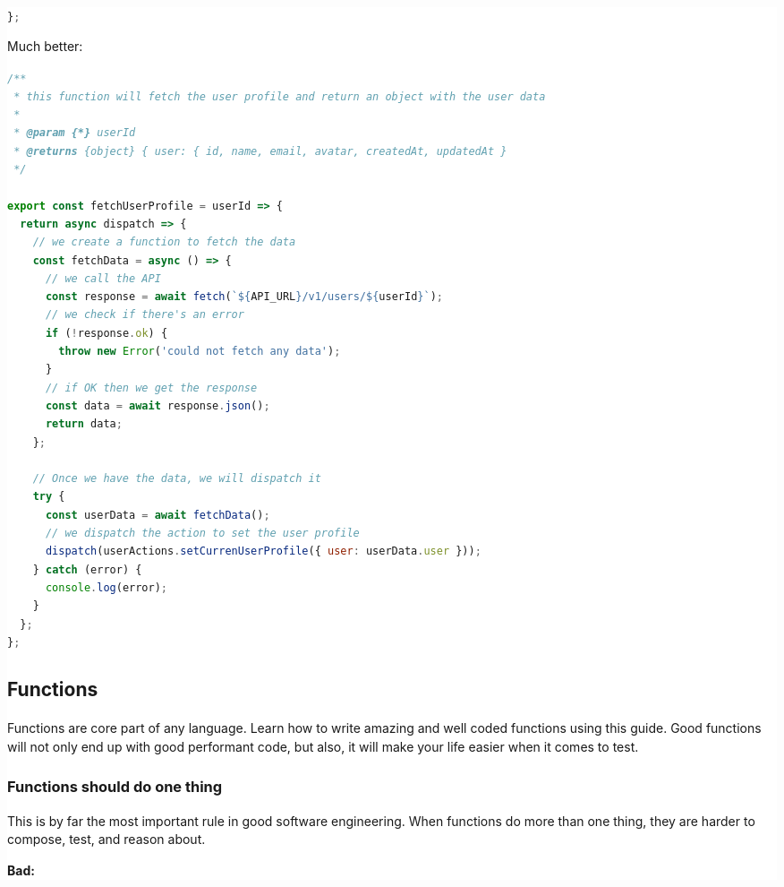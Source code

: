 ```Javascript
};
```

Much better:

```Javascript
/**
 * this function will fetch the user profile and return an object with the user data
 * 
 * @param {*} userId 
 * @returns {object} { user: { id, name, email, avatar, createdAt, updatedAt }
 */
 
export const fetchUserProfile = userId => {
  return async dispatch => {
    // we create a function to fetch the data
    const fetchData = async () => {
      // we call the API
      const response = await fetch(`${API_URL}/v1/users/${userId}`);
      // we check if there's an error
      if (!response.ok) {
        throw new Error('could not fetch any data');
      }
      // if OK then we get the response
      const data = await response.json();
      return data;
    };

    // Once we have the data, we will dispatch it
    try {
      const userData = await fetchData();
      // we dispatch the action to set the user profile
      dispatch(userActions.setCurrenUserProfile({ user: userData.user }));
    } catch (error) {
      console.log(error);
    }
  };
};
```

## Functions

Functions are core part of any language. Learn how to write amazing and well coded functions using this guide. Good functions will not only end up with good performant code, but also, it will make your life easier when it comes to test.

### Functions should do one thing

This is by far the most important rule in good software engineering. When functions do more than one thing, they are harder to compose, test, and reason about. 

**Bad:**

